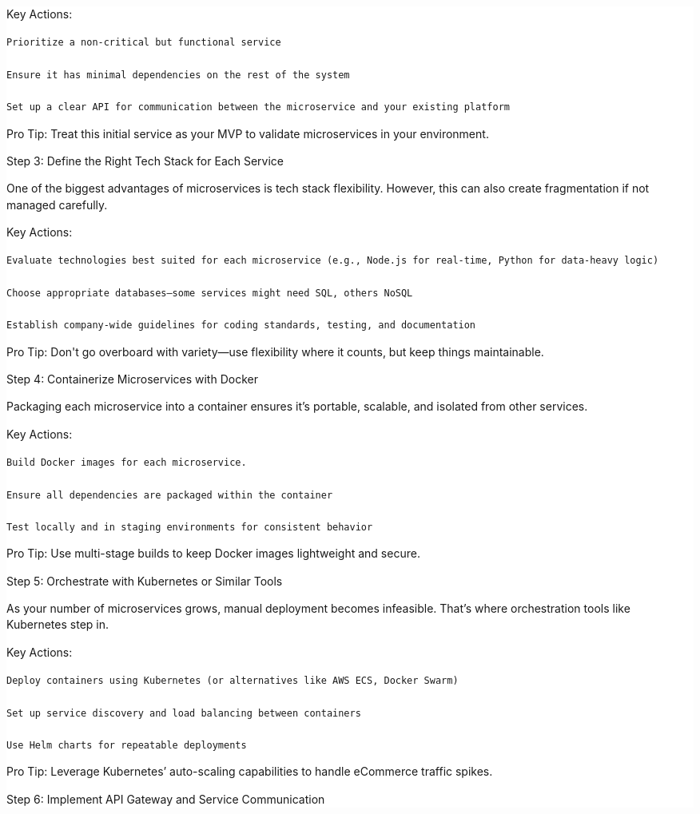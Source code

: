 
Key Actions:

    Prioritize a non-critical but functional service

    Ensure it has minimal dependencies on the rest of the system

    Set up a clear API for communication between the microservice and your existing platform


Pro Tip: Treat this initial service as your MVP to validate microservices in your environment.

Step 3: Define the Right Tech Stack for Each Service

One of the biggest advantages of microservices is tech stack flexibility. However, this can also create fragmentation if not managed carefully.



Key Actions:

    Evaluate technologies best suited for each microservice (e.g., Node.js for real-time, Python for data-heavy logic)

    Choose appropriate databases—some services might need SQL, others NoSQL

    Establish company-wide guidelines for coding standards, testing, and documentation


Pro Tip: Don't go overboard with variety—use flexibility where it counts, but keep things maintainable.

Step 4: Containerize Microservices with Docker

Packaging each microservice into a container ensures it’s portable, scalable, and isolated from other services.


Key Actions:

    Build Docker images for each microservice.

    Ensure all dependencies are packaged within the container

    Test locally and in staging environments for consistent behavior


Pro Tip: Use multi-stage builds to keep Docker images lightweight and secure.

Step 5: Orchestrate with Kubernetes or Similar Tools

As your number of microservices grows, manual deployment becomes infeasible. That’s where orchestration tools like Kubernetes step in.


Key Actions:

    Deploy containers using Kubernetes (or alternatives like AWS ECS, Docker Swarm)

    Set up service discovery and load balancing between containers

    Use Helm charts for repeatable deployments


Pro Tip: Leverage Kubernetes’ auto-scaling capabilities to handle eCommerce traffic spikes.

Step 6: Implement API Gateway and Service Communication
